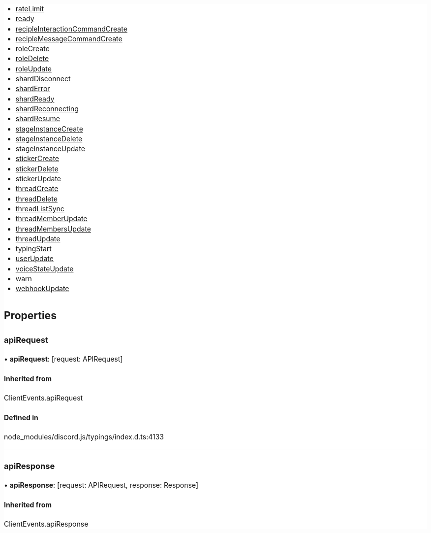 - [rateLimit](RecipleClientEvents.md#ratelimit)
- [ready](RecipleClientEvents.md#ready)
- [recipleInteractionCommandCreate](RecipleClientEvents.md#recipleinteractioncommandcreate)
- [recipleMessageCommandCreate](RecipleClientEvents.md#reciplemessagecommandcreate)
- [roleCreate](RecipleClientEvents.md#rolecreate)
- [roleDelete](RecipleClientEvents.md#roledelete)
- [roleUpdate](RecipleClientEvents.md#roleupdate)
- [shardDisconnect](RecipleClientEvents.md#sharddisconnect)
- [shardError](RecipleClientEvents.md#sharderror)
- [shardReady](RecipleClientEvents.md#shardready)
- [shardReconnecting](RecipleClientEvents.md#shardreconnecting)
- [shardResume](RecipleClientEvents.md#shardresume)
- [stageInstanceCreate](RecipleClientEvents.md#stageinstancecreate)
- [stageInstanceDelete](RecipleClientEvents.md#stageinstancedelete)
- [stageInstanceUpdate](RecipleClientEvents.md#stageinstanceupdate)
- [stickerCreate](RecipleClientEvents.md#stickercreate)
- [stickerDelete](RecipleClientEvents.md#stickerdelete)
- [stickerUpdate](RecipleClientEvents.md#stickerupdate)
- [threadCreate](RecipleClientEvents.md#threadcreate)
- [threadDelete](RecipleClientEvents.md#threaddelete)
- [threadListSync](RecipleClientEvents.md#threadlistsync)
- [threadMemberUpdate](RecipleClientEvents.md#threadmemberupdate)
- [threadMembersUpdate](RecipleClientEvents.md#threadmembersupdate)
- [threadUpdate](RecipleClientEvents.md#threadupdate)
- [typingStart](RecipleClientEvents.md#typingstart)
- [userUpdate](RecipleClientEvents.md#userupdate)
- [voiceStateUpdate](RecipleClientEvents.md#voicestateupdate)
- [warn](RecipleClientEvents.md#warn)
- [webhookUpdate](RecipleClientEvents.md#webhookupdate)

## Properties

### apiRequest

• **apiRequest**: [request: APIRequest]

#### Inherited from

ClientEvents.apiRequest

#### Defined in

node_modules/discord.js/typings/index.d.ts:4133

___

### apiResponse

• **apiResponse**: [request: APIRequest, response: Response]

#### Inherited from

ClientEvents.apiResponse
